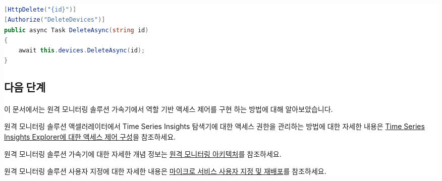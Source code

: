 ```csharp
[HttpDelete("{id}")]
[Authorize("DeleteDevices")]
public async Task DeleteAsync(string id)
{
    await this.devices.DeleteAsync(id);
}
```

## <a name="next-steps"></a>다음 단계

이 문서에서는 원격 모니터링 솔루션 가속기에서 역할 기반 액세스 제어를 구현 하는 방법에 대해 알아보았습니다.

원격 모니터링 솔루션 액셀러레이터에서 Time Series Insights 탐색기에 대한 액세스 권한을 관리하는 방법에 대한 자세한 내용은 [Time Series Insights Explorer에 대한 액세스 제어 구성](iot-accelerators-remote-monitoring-rbac-tsi.md)을 참조하세요.

원격 모니터링 솔루션 가속기에 대한 자세한 개념 정보는 [원격 모니터링 아키텍처](iot-accelerators-remote-monitoring-sample-walkthrough.md)를 참조하세요.

원격 모니터링 솔루션 사용자 지정에 대한 자세한 내용은 [마이크로 서비스 사용자 지정 및 재배포](iot-accelerators-microservices-example.md)를 참조하세요.
